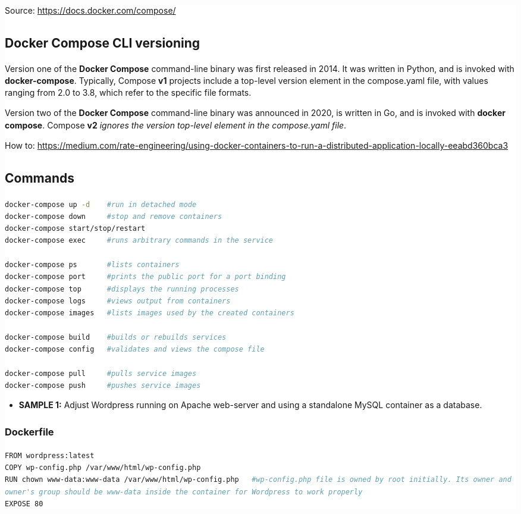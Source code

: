 Source: https://docs.docker.com/compose/

## Docker Compose CLI versioning

Version one of the **Docker Compose** command-line binary was first released in 2014. It was written in Python, and is invoked with **docker-compose**. Typically, Compose **v1** projects include a top-level version element in the compose.yaml file, with values ranging from 2.0 to 3.8, which refer to the specific file formats.

Version two of the **Docker Compose** command-line binary was announced in 2020, is written in Go, and is invoked with **docker compose**. Compose **v2** *ignores the version top-level element in the compose.yaml file*.


How to: https://medium.com/rate-engineering/using-docker-containers-to-run-a-distributed-application-locally-eeabd360bca3


## Commands
```bash
docker-compose up -d    #run in detached mode
docker-compose down     #stop and remove containers
docker-compose start/stop/restart
docker-compose exec     #runs arbitrary commands in the service

docker-compose ps       #lists containers
docker-compose port     #prints the public port for a port binding
docker-compose top      #displays the running processes
docker-compose logs     #views output from containers
docker-compose images   #lists images used by the created containers

docker-compose build    #builds or rebuilds services
docker-compose config   #validates and views the compose file

docker-compose pull     #pulls service images
docker-compose push     #pushes service images
```



* **SAMPLE 1:** Adjust Wordpress running on Apache web-server and using a standalone MySQL container as a database.

### Dockerfile

```bash
FROM wordpress:latest
COPY wp-config.php /var/www/html/wp-config.php
RUN chown www-data:www-data /var/www/html/wp-config.php   #wp-config.php file is owned by root initially. Its owner and owner's group should be www-data inside the container for Wordpress to work properly
EXPOSE 80
```

